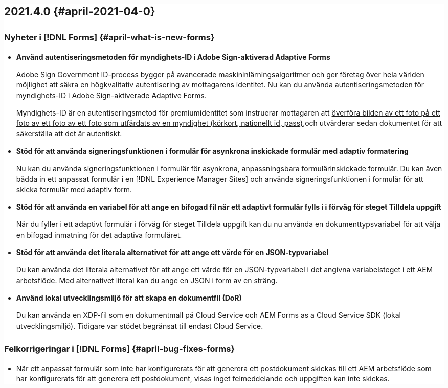 ## 2021.4.0 {#april-2021-04-0}

### Nyheter i [!DNL Forms] {#april-what-is-new-forms}

- **Använd autentiseringsmetoden för myndighets-ID i Adobe Sign-aktiverad Adaptive Forms**

  Adobe Sign Government ID-process bygger på avancerade maskininlärningsalgoritmer och ger företag över hela världen möjlighet att säkra en högkvalitativ autentisering av mottagarens identitet. Nu kan du använda autentiseringsmetoden för myndighets-ID i Adobe Sign-aktiverade Adaptive Forms.

  Myndighets-ID är en autentiseringsmetod för premiumidentitet som instruerar mottagaren att [överföra bilden av ett foto på ett foto av ett foto av ett foto som utfärdats av en myndighet (körkort, nationellt id, pass),](https://helpx.adobe.com/in/sign/using/adobesign-authentication-government-id.html)och utvärderar sedan dokumentet för att säkerställa att det är autentiskt.

- **Stöd för att använda signeringsfunktionen i formulär för asynkrona inskickade formulär med adaptiv formatering**

  Nu kan du använda signeringsfunktionen i formulär för asynkrona, anpassningsbara formulärinskickade formulär. Du kan även bädda in ett anpassat formulär i en [!DNL Experience Manager Sites] och använda signeringsfunktionen i formulär för att skicka formulär med adaptiv form.

- **Stöd för att använda en variabel för att ange en bifogad fil när ett adaptivt formulär fylls i i förväg för steget Tilldela uppgift**

  När du fyller i ett adaptivt formulär i förväg för steget Tilldela uppgift kan du nu använda en dokumenttypsvariabel för att välja en bifogad inmatning för det adaptiva formuläret.

- **Stöd för att använda det literala alternativet för att ange ett värde för en JSON-typvariabel**

  Du kan använda det literala alternativet för att ange ett värde för en JSON-typvariabel i det angivna variabelsteget i ett AEM arbetsflöde. Med alternativet literal kan du ange en JSON i form av en sträng.

- **Använd lokal utvecklingsmiljö för att skapa en dokumentfil (DoR)**

  Du kan använda en XDP-fil som en dokumentmall på Cloud Service och AEM Forms as a Cloud Service SDK (lokal utvecklingsmiljö). Tidigare var stödet begränsat till endast Cloud Service.

### Felkorrigeringar i [!DNL Forms] {#april-bug-fixes-forms}

- När ett anpassat formulär som inte har konfigurerats för att generera ett postdokument skickas till ett AEM arbetsflöde som har konfigurerats för att generera ett postdokument, visas inget felmeddelande och uppgiften kan inte skickas.
